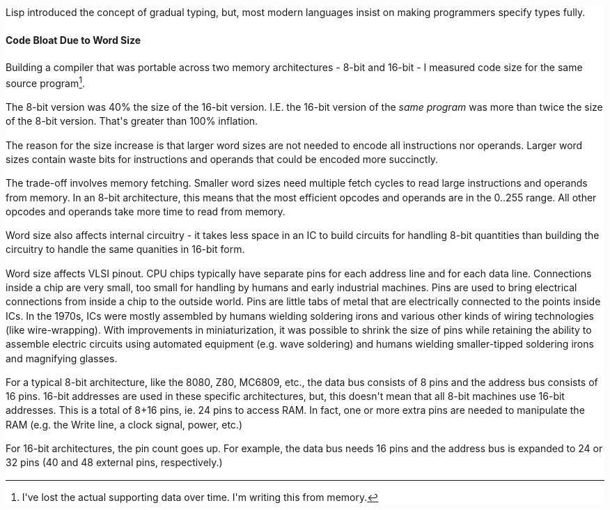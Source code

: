 Lisp introduced the concept of gradual typing, but, most modern languages insist on making programmers specify types fully. 

#### Code Bloat Due to Word Size
Building a compiler that was portable across two memory architectures - 8-bit and 16-bit - I measured code size for the same source program[^lost].

[^lost]: I've lost the actual supporting data over time.  I'm writing this from memory.

The 8-bit version was 40% the size of the 16-bit version.  I.E. the 16-bit version of the *same program* was more than twice the size of the 8-bit version.  That's greater than 100% inflation.

The reason for the size increase is that larger word sizes are not needed to encode all instructions nor operands.  Larger word sizes contain waste bits for instructions and operands that could be encoded more succinctly.

The trade-off involves memory fetching. Smaller word sizes need multiple fetch cycles to read large instructions and operands from memory.  In an 8-bit architecture, this means that the most efficient opcodes and operands are in the 0..255 range.  All other opcodes and operands take more time to read from memory.

Word size also affects internal circuitry - it takes less space in an IC to build circuits for handling 8-bit quantities than building the circuitry to handle the same quanities in 16-bit form.

Word size affects VLSI pinout.  CPU chips  typically have separate pins for each address line and for each data line. Connections inside a chip are very small, too small for handling by humans and early industrial machines.  Pins are used to bring electrical connections from inside a chip to the outside world.  Pins are little tabs of metal that are electrically connected to the points inside ICs.  In the 1970s, ICs were mostly assembled by humans wielding soldering irons and various other kinds of wiring technologies (like wire-wrapping).  With improvements in miniaturization, it was possible to shrink the size of pins while retaining the ability to assemble electric circuits using automated equipment (e.g. wave soldering) and humans wielding smaller-tipped soldering irons and magnifying glasses.

For a typical 8-bit architecture, like the 8080, Z80, MC6809, etc., the data bus consists of 8 pins and the address bus consists of 16 pins.  16-bit addresses are used in these specific architectures, but, this doesn't mean that all 8-bit machines use 16-bit addresses.  This is a total of 8+16 pins, ie. 24 pins to access RAM.  In fact, one or more extra pins are needed to manipulate the RAM (e.g. the Write line, a clock signal, power, etc.)

For 16-bit architectures, the pin count goes up.  For example, the data bus needs 16 pins and the address bus is expanded to 24 or 32 pins (40 and 48 external pins, respectively.)




[^mp]: https://www.rapitasystems.com/blog/what-really-happened-software-mars-pathfinder-spacecraft
[^call]: Note that the word *call* is not used for paper versions of the notation.  The term *call* was invented with respect to computer programming.
[^7]: https://en.wikipedia.org/wiki/The_Magical_Number_Seven,_Plus_or_Minus_Two
[^errors]: But, only errors that are expected by the programmer(s) who wrote the error-checking app.
[^group]: Or, one team of programmers.
[^save]: As a simple example, any software tool that asks "where do you want me to save this?" up front, is asking the developer to stop developing to deal with information to satisfy the tool's problem.  Likewise, something like "which kind of mind-map do you want to build?" is a development-breaker.  Another deal-breaker is "declaration before use" which is a concept developed to appease 1950s biases.  Computer hardware in 2022++ is fast enough to perform multi-pass compilation, but, programming language designers continue to insist on 1950s-style declaration-before-use.
